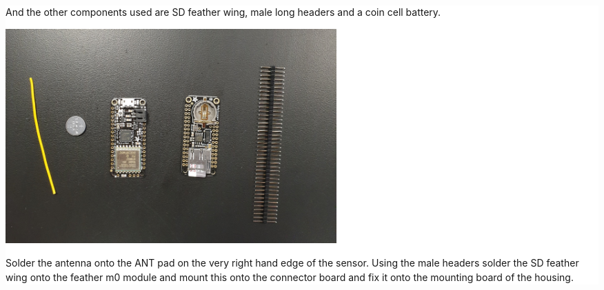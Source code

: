 And the other components used are SD feather wing, male long headers and a coin cell battery.

<img src="img\mcu-components-2.jpg" width="480" >
<br />

Solder the antenna onto the ANT pad on the very right hand edge of the sensor. Using the male headers solder the SD feather wing onto the feather m0 module and mount this onto the connector board and fix it onto the mounting board of the housing.
